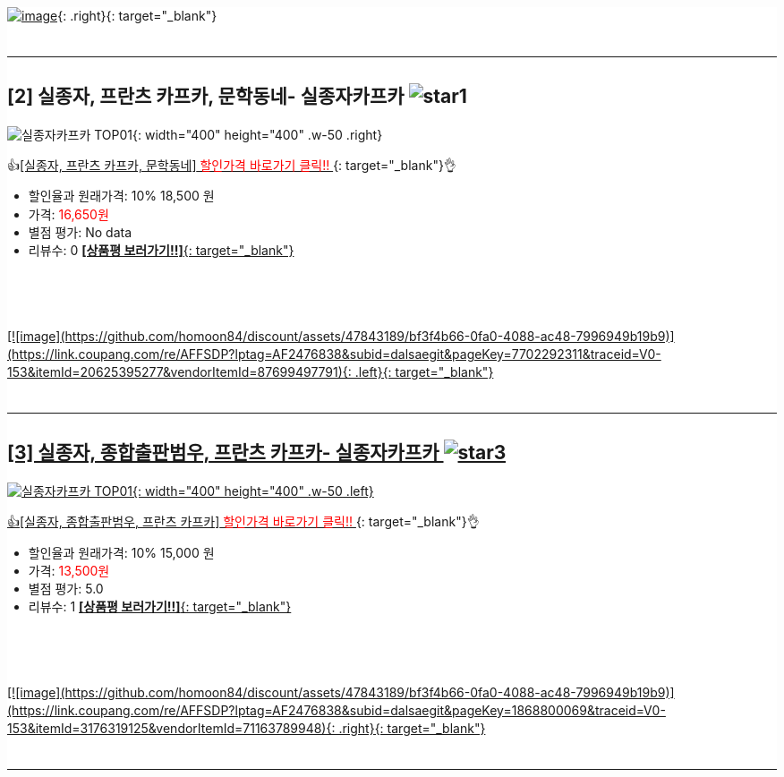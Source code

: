 [![image](https://github.com/homoon84/discount/assets/47843189/bf3f4b66-0fa0-4088-ac48-7996949b19b9)](https://link.coupang.com/re/AFFSDP?lptag=AF2476838&subid=dalsaegit&pageKey=32699343&traceid=V0-153&itemId=123009586&vendorItemId=3250293467){: .right}{: target="_blank"}
<br>
<br>

---

        
       
## [2] 실종자, 프란츠 카프카, 문학동네- 실종자카프카  <img width="81" alt="star1" src="https://user-images.githubusercontent.com/78655692/151471925-e5f35751-d4b9-416b-b41d-a059267a09e3.png">

![실종자카프카 TOP01](https://thumbnail7.coupangcdn.com/thumbnails/remote/230x230ex/image/vendor_inventory/22e6/277ba8d2a4cf65072fe1cd018d5e04a5018e48c012ff28796c180d3fef64.jpg){: width="400" height="400" .w-50 .right}


👍<a href="https://link.coupang.com/re/AFFSDP?lptag=AF2476838&subid=dalsaegit&pageKey=7702292311&traceid=V0-153&itemId=20625395277&vendorItemId=87699497791">[실종자, 프란츠 카프카, 문학동네]<font color=red> 할인가격 바로가기 클릭!! </font></a>{: target="_blank"}👌
<br>
- 할인율과 원래가격: 10%  18,500   원
- 가격: <span style='color:red'>16,650원</span>
- 별점 평가: No data
- 리뷰수: 0 <a href="https://link.coupang.com/re/AFFSDP?lptag=AF2476838&subid=dalsaegit&pageKey=7702292311&traceid=V0-153&itemId=20625395277&vendorItemId=87699497791"> <strong>[상품평 보러가기!!]</strong>{: target="_blank"}
<br>
<br>
<br>
[![image](https://github.com/homoon84/discount/assets/47843189/bf3f4b66-0fa0-4088-ac48-7996949b19b9)](https://link.coupang.com/re/AFFSDP?lptag=AF2476838&subid=dalsaegit&pageKey=7702292311&traceid=V0-153&itemId=20625395277&vendorItemId=87699497791){: .left}{: target="_blank"}
<br>
<br>

---

        
       
## [3] 실종자, 종합출판범우, 프란츠 카프카- 실종자카프카  <img width="81" alt="star3" src="https://user-images.githubusercontent.com/78655692/151471989-9e21d7a8-a7b6-44b0-b598-2bb204b56b00.png">

![실종자카프카 TOP01](https://thumbnail10.coupangcdn.com/thumbnails/remote/230x230ex/image/vendor_inventory/504f/bd760e8a47756fdee8024d9b3efd64e61a539e8fb9c2ecba58ad43181701.jpg){: width="400" height="400" .w-50 .left}


👍<a href="https://link.coupang.com/re/AFFSDP?lptag=AF2476838&subid=dalsaegit&pageKey=1868800069&traceid=V0-153&itemId=3176319125&vendorItemId=71163789948">[실종자, 종합출판범우, 프란츠 카프카]<font color=red> 할인가격 바로가기 클릭!! </font></a>{: target="_blank"}👌
<br>
- 할인율과 원래가격: 10%  15,000   원
- 가격: <span style='color:red'>13,500원</span>
- 별점 평가: 5.0
- 리뷰수: 1 <a href="https://link.coupang.com/re/AFFSDP?lptag=AF2476838&subid=dalsaegit&pageKey=1868800069&traceid=V0-153&itemId=3176319125&vendorItemId=71163789948"> <strong>[상품평 보러가기!!]</strong>{: target="_blank"}
<br>
<br>
<br>
[![image](https://github.com/homoon84/discount/assets/47843189/bf3f4b66-0fa0-4088-ac48-7996949b19b9)](https://link.coupang.com/re/AFFSDP?lptag=AF2476838&subid=dalsaegit&pageKey=1868800069&traceid=V0-153&itemId=3176319125&vendorItemId=71163789948){: .right}{: target="_blank"}
<br>
<br>

---